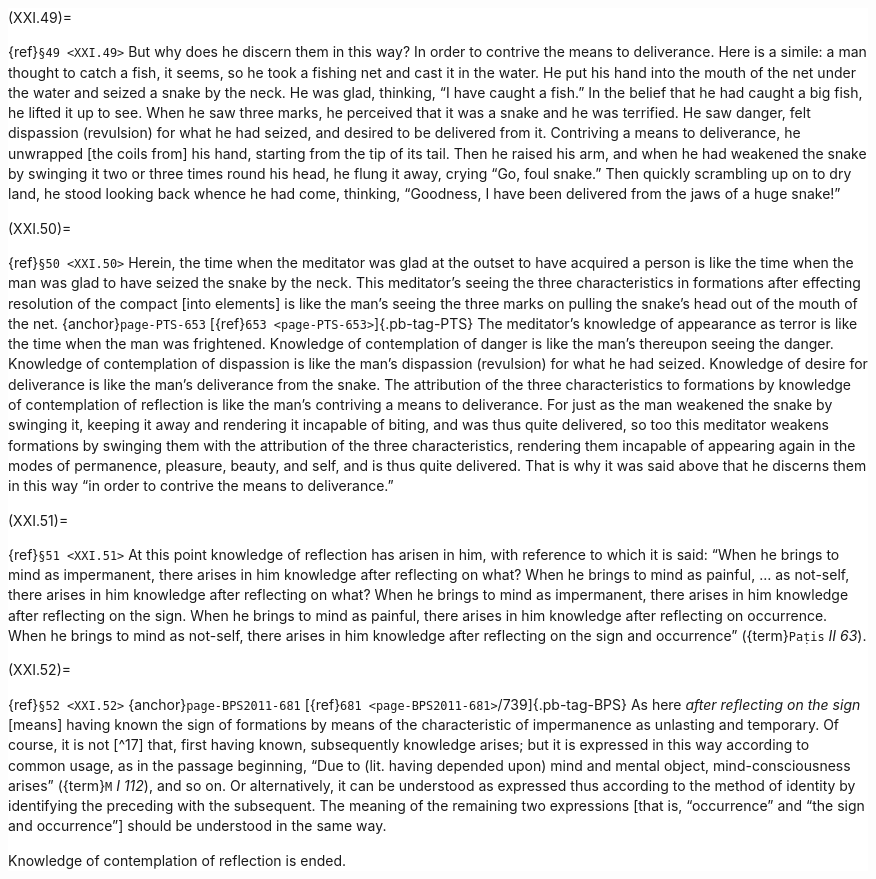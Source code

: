 (XXI.49)=

{ref}`§49 <XXI.49>` But why does he discern them in this way? In order to contrive the means to deliverance. Here is a simile: a man thought to catch a fish, it seems, so he took a fishing net and cast it in the water. He put his hand into the mouth of the net under the water and seized a snake by the neck. He was glad, thinking, “I have caught a fish.” In the belief that he had caught a big fish, he lifted it up to see. When he saw three marks, he perceived that it was a snake and he was terrified. He saw danger, felt dispassion (revulsion) for what he had seized, and desired to be delivered from it. Contriving a means to deliverance, he unwrapped [the coils from] his hand, starting from the tip of its tail. Then he raised his arm, and when he had weakened the snake by swinging it two or three times round his head, he flung it away, crying “Go, foul snake.” Then quickly scrambling up on to dry land, he stood looking back whence he had come, thinking, “Goodness, I have been delivered from the jaws of a huge snake!”

(XXI.50)=

{ref}`§50 <XXI.50>` Herein, the time when the meditator was glad at the outset to have acquired a person is like the time when the man was glad to have seized the snake by the neck. This meditator’s seeing the three characteristics in formations after effecting resolution of the compact [into elements] is like the man’s seeing the three marks on pulling the snake’s head out of the mouth of the net. {anchor}`page-PTS-653` [{ref}`653 <page-PTS-653>`]{.pb-tag-PTS}  The meditator’s knowledge of appearance as terror is like the time when the man was frightened. Knowledge of contemplation of danger is like the man’s thereupon seeing the danger. Knowledge of contemplation of dispassion is like the man’s dispassion (revulsion) for what he had seized. Knowledge of desire for deliverance is like the man’s deliverance from the snake. The attribution of the three characteristics to formations by knowledge of contemplation of reflection is like the man’s contriving a means to deliverance. For just as the man weakened the snake by swinging it, keeping it away and rendering it incapable of biting, and was thus quite delivered, so too this meditator weakens formations by swinging them with the attribution of the three characteristics, rendering them incapable of appearing again in the modes of permanence, pleasure, beauty, and self, and is thus quite delivered. That is why it was said above that he discerns them in this way “in order to contrive the means to deliverance.”

(XXI.51)=

{ref}`§51 <XXI.51>` At this point knowledge of reflection has arisen in him, with reference to which it is said: “When he brings to mind as impermanent, there arises in him knowledge after reflecting on what? When he brings to mind as painful, … as not-self, there arises in him knowledge after reflecting on what? When he brings to mind as impermanent, there arises in him knowledge after reflecting on the sign. When he brings to mind as painful, there arises in him knowledge after reflecting on occurrence. When he brings to mind as not-self, there arises in him knowledge after reflecting on the sign and occurrence” ({term}`Paṭis` *II 63*).

(XXI.52)=

{ref}`§52 <XXI.52>` {anchor}`page-BPS2011-681` [{ref}`681 <page-BPS2011-681>`/739]{.pb-tag-BPS} As here *after reflecting on the sign* [means] having known the sign of formations by means of the characteristic of impermanence as unlasting and temporary. Of course, it is not [^17] that, first having known, subsequently knowledge arises; but it is expressed in this way according to common usage, as in the passage beginning, “Due to (lit. having depended upon) mind and mental object, mind-consciousness arises” ({term}`M` *I 112*), and so on. Or alternatively, it can be understood as expressed thus according to the method of identity by identifying the preceding with the subsequent. The meaning of the remaining two expressions [that is, “occurrence” and “the sign and occurrence”] should be understood in the same way.

Knowledge of contemplation of reflection is ended.
